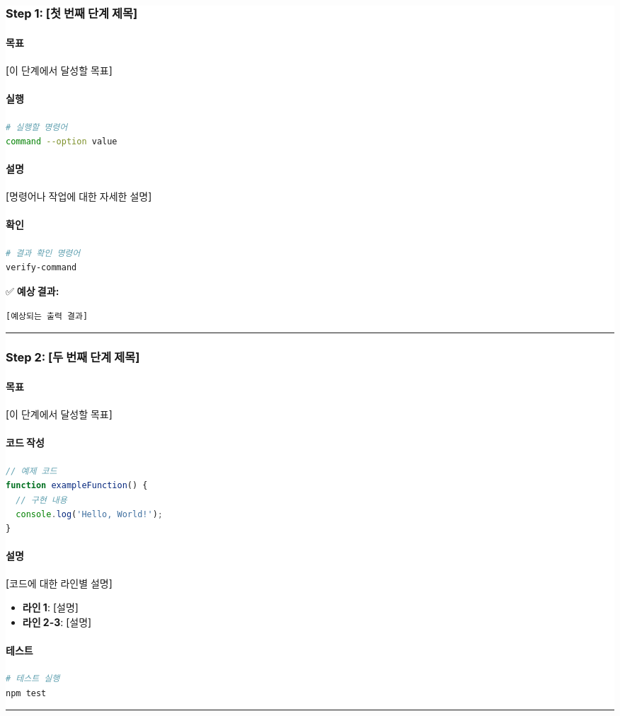 ### Step 1: [첫 번째 단계 제목]

#### 목표
[이 단계에서 달성할 목표]

#### 실행
```bash
# 실행할 명령어
command --option value
```

#### 설명
[명령어나 작업에 대한 자세한 설명]

#### 확인
```bash
# 결과 확인 명령어
verify-command
```

✅ **예상 결과:**
```
[예상되는 출력 결과]
```

---

### Step 2: [두 번째 단계 제목]

#### 목표
[이 단계에서 달성할 목표]

#### 코드 작성
```javascript
// 예제 코드
function exampleFunction() {
  // 구현 내용
  console.log('Hello, World!');
}
```

#### 설명
[코드에 대한 라인별 설명]
- **라인 1**: [설명]
- **라인 2-3**: [설명]

#### 테스트
```bash
# 테스트 실행
npm test
```

---
